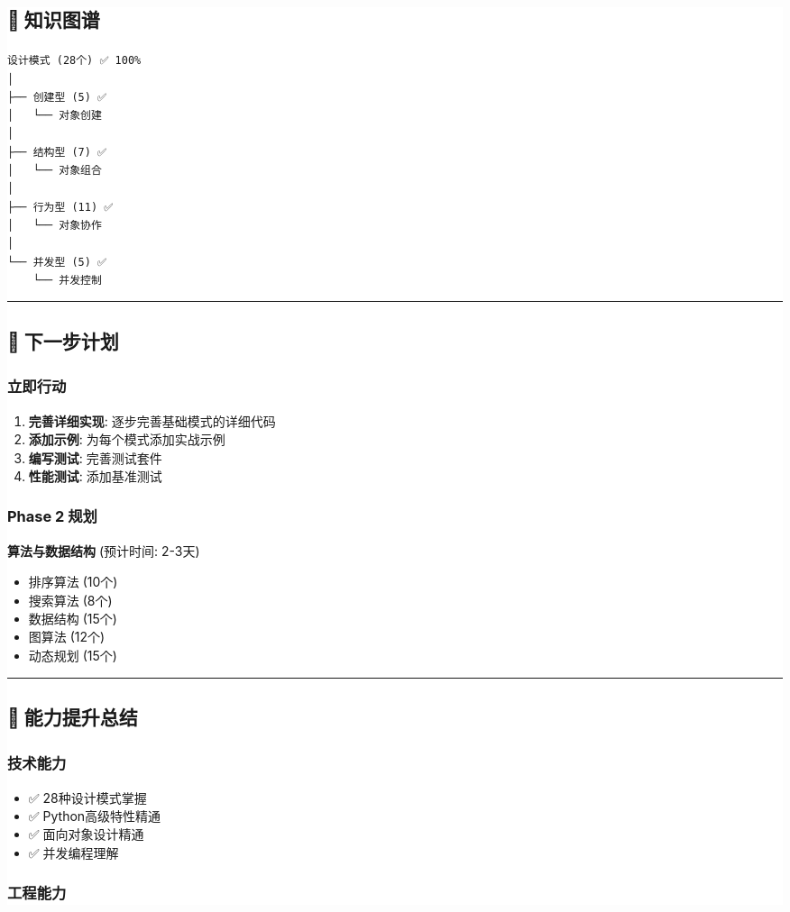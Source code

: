 
## 🎨 知识图谱

```
设计模式 (28个) ✅ 100%
│
├── 创建型 (5) ✅
│   └── 对象创建
│
├── 结构型 (7) ✅
│   └── 对象组合
│
├── 行为型 (11) ✅
│   └── 对象协作
│
└── 并发型 (5) ✅
    └── 并发控制
```

---

## 🚀 下一步计划

### 立即行动

1. **完善详细实现**: 逐步完善基础模式的详细代码
2. **添加示例**: 为每个模式添加实战示例
3. **编写测试**: 完善测试套件
4. **性能测试**: 添加基准测试

### Phase 2 规划

**算法与数据结构** (预计时间: 2-3天)

- 排序算法 (10个)
- 搜索算法 (8个)
- 数据结构 (15个)
- 图算法 (12个)
- 动态规划 (15个)

---

## 💪 能力提升总结

### 技术能力

- ✅ 28种设计模式掌握
- ✅ Python高级特性精通
- ✅ 面向对象设计精通
- ✅ 并发编程理解

### 工程能力
